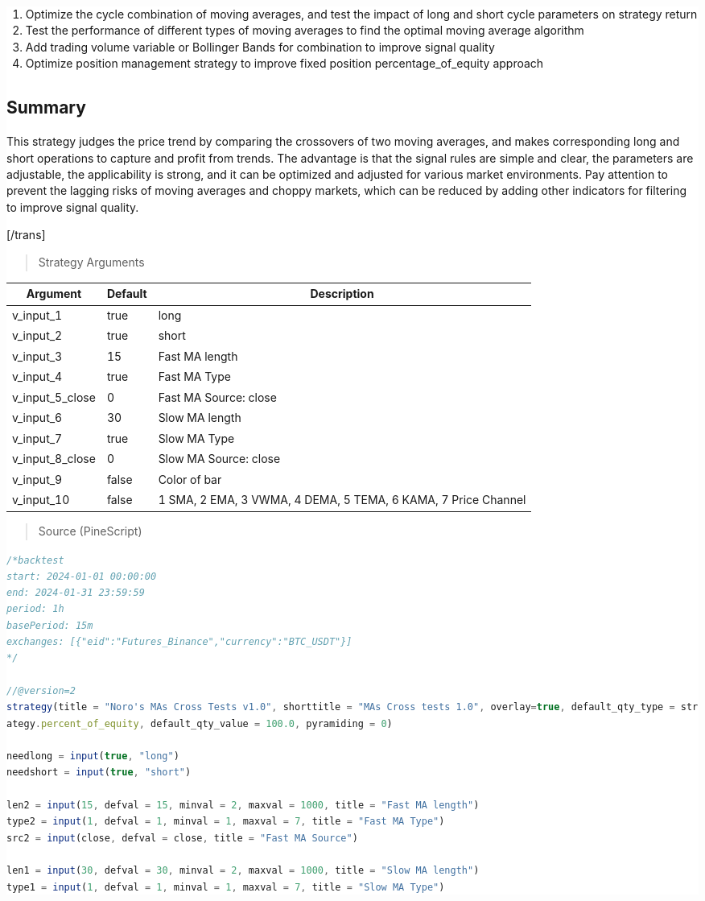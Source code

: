 1. Optimize the cycle combination of moving averages, and test the impact of long and short cycle parameters on strategy return  
2. Test the performance of different types of moving averages to find the optimal moving average algorithm  
3. Add trading volume variable or Bollinger Bands for combination to improve signal quality   
4. Optimize position management strategy to improve fixed position percentage_of_equity approach  

## Summary

This strategy judges the price trend by comparing the crossovers of two moving averages, and makes corresponding long and short operations to capture and profit from trends. The advantage is that the signal rules are simple and clear, the parameters are adjustable, the applicability is strong, and it can be optimized and adjusted for various market environments. Pay attention to prevent the lagging risks of moving averages and choppy markets, which can be reduced by adding other indicators for filtering to improve signal quality.

[/trans]

> Strategy Arguments



|Argument|Default|Description|
|----|----|----|
|v_input_1|true|long|
|v_input_2|true|short|
|v_input_3|15|Fast MA length|
|v_input_4|true|Fast MA Type|
|v_input_5_close|0|Fast MA Source: close|high|low|open|hl2|hlc3|hlcc4|ohlc4|
|v_input_6|30|Slow MA length|
|v_input_7|true|Slow MA Type|
|v_input_8_close|0|Slow MA Source: close|high|low|open|hl2|hlc3|hlcc4|ohlc4|
|v_input_9|false|Color of bar|
|v_input_10|false|1 SMA, 2 EMA, 3 VWMA, 4 DEMA, 5 TEMA, 6 KAMA, 7 Price Channel|


> Source (PineScript)

``` javascript
/*backtest
start: 2024-01-01 00:00:00
end: 2024-01-31 23:59:59
period: 1h
basePeriod: 15m
exchanges: [{"eid":"Futures_Binance","currency":"BTC_USDT"}]
*/

//@version=2
strategy(title = "Noro's MAs Cross Tests v1.0", shorttitle = "MAs Cross tests 1.0", overlay=true, default_qty_type = strategy.percent_of_equity, default_qty_value = 100.0, pyramiding = 0)

needlong = input(true, "long")
needshort = input(true, "short")

len2 = input(15, defval = 15, minval = 2, maxval = 1000, title = "Fast MA length")
type2 = input(1, defval = 1, minval = 1, maxval = 7, title = "Fast MA Type")
src2 = input(close, defval = close, title = "Fast MA Source")

len1 = input(30, defval = 30, minval = 2, maxval = 1000, title = "Slow MA length")
type1 = input(1, defval = 1, minval = 1, maxval = 7, title = "Slow MA Type")
```